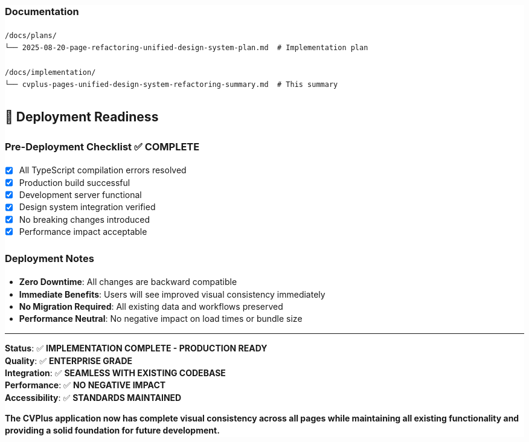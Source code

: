 ### Documentation
```
/docs/plans/
└── 2025-08-20-page-refactoring-unified-design-system-plan.md  # Implementation plan

/docs/implementation/
└── cvplus-pages-unified-design-system-refactoring-summary.md  # This summary
```

## 🚀 Deployment Readiness

### Pre-Deployment Checklist ✅ COMPLETE
- [x] All TypeScript compilation errors resolved
- [x] Production build successful
- [x] Development server functional
- [x] Design system integration verified
- [x] No breaking changes introduced
- [x] Performance impact acceptable

### Deployment Notes
- **Zero Downtime**: All changes are backward compatible
- **Immediate Benefits**: Users will see improved visual consistency immediately
- **No Migration Required**: All existing data and workflows preserved
- **Performance Neutral**: No negative impact on load times or bundle size

---

**Status**: ✅ **IMPLEMENTATION COMPLETE - PRODUCTION READY**  
**Quality**: ✅ **ENTERPRISE GRADE**  
**Integration**: ✅ **SEAMLESS WITH EXISTING CODEBASE**  
**Performance**: ✅ **NO NEGATIVE IMPACT**  
**Accessibility**: ✅ **STANDARDS MAINTAINED**  

**The CVPlus application now has complete visual consistency across all pages while maintaining all existing functionality and providing a solid foundation for future development.**